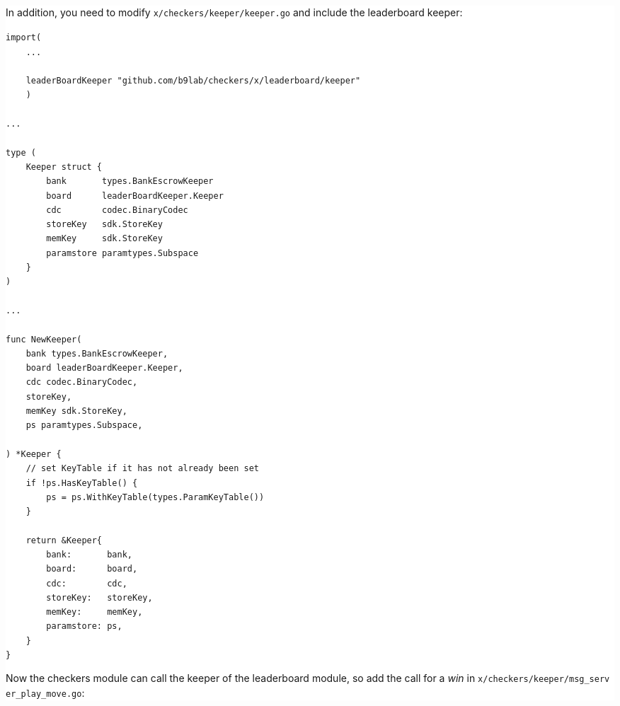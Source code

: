 In addition, you need to modify `x/checkers/keeper/keeper.go` and include the leaderboard keeper:

```golang
import(
    ...

    leaderBoardKeeper "github.com/b9lab/checkers/x/leaderboard/keeper"
    )

...

type (
    Keeper struct {
        bank       types.BankEscrowKeeper
        board      leaderBoardKeeper.Keeper
        cdc        codec.BinaryCodec
        storeKey   sdk.StoreKey
        memKey     sdk.StoreKey
        paramstore paramtypes.Subspace
    }
)

...

func NewKeeper(
    bank types.BankEscrowKeeper,
    board leaderBoardKeeper.Keeper,
    cdc codec.BinaryCodec,
    storeKey,
    memKey sdk.StoreKey,
    ps paramtypes.Subspace,

) *Keeper {
    // set KeyTable if it has not already been set
    if !ps.HasKeyTable() {
        ps = ps.WithKeyTable(types.ParamKeyTable())
    }

    return &Keeper{
        bank:       bank,
        board:      board,
        cdc:        cdc,
        storeKey:   storeKey,
        memKey:     memKey,
        paramstore: ps,
    }
}

```

Now the checkers module can call the keeper of the leaderboard module, so add the call for a _win_ in `x/checkers/keeper/msg_server_play_move.go`:
